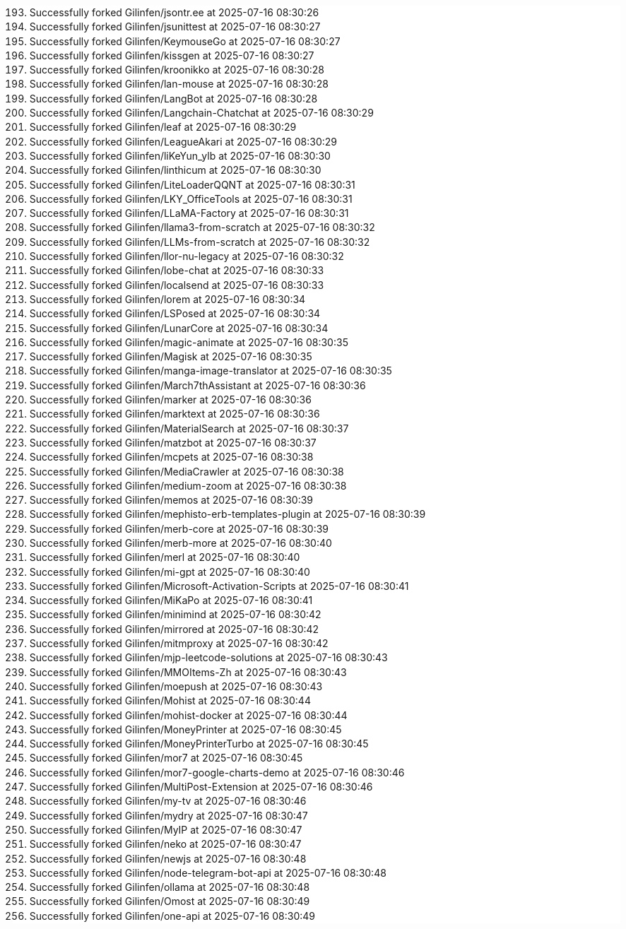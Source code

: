 193. Successfully forked Gilinfen/jsontr.ee at 2025-07-16 08:30:26
194. Successfully forked Gilinfen/jsunittest at 2025-07-16 08:30:27
195. Successfully forked Gilinfen/KeymouseGo at 2025-07-16 08:30:27
196. Successfully forked Gilinfen/kissgen at 2025-07-16 08:30:27
197. Successfully forked Gilinfen/kroonikko at 2025-07-16 08:30:28
198. Successfully forked Gilinfen/lan-mouse at 2025-07-16 08:30:28
199. Successfully forked Gilinfen/LangBot at 2025-07-16 08:30:28
200. Successfully forked Gilinfen/Langchain-Chatchat at 2025-07-16 08:30:29
201. Successfully forked Gilinfen/leaf at 2025-07-16 08:30:29
202. Successfully forked Gilinfen/LeagueAkari at 2025-07-16 08:30:29
203. Successfully forked Gilinfen/liKeYun_ylb at 2025-07-16 08:30:30
204. Successfully forked Gilinfen/linthicum at 2025-07-16 08:30:30
205. Successfully forked Gilinfen/LiteLoaderQQNT at 2025-07-16 08:30:31
206. Successfully forked Gilinfen/LKY_OfficeTools at 2025-07-16 08:30:31
207. Successfully forked Gilinfen/LLaMA-Factory at 2025-07-16 08:30:31
208. Successfully forked Gilinfen/llama3-from-scratch at 2025-07-16 08:30:32
209. Successfully forked Gilinfen/LLMs-from-scratch at 2025-07-16 08:30:32
210. Successfully forked Gilinfen/llor-nu-legacy at 2025-07-16 08:30:32
211. Successfully forked Gilinfen/lobe-chat at 2025-07-16 08:30:33
212. Successfully forked Gilinfen/localsend at 2025-07-16 08:30:33
213. Successfully forked Gilinfen/lorem at 2025-07-16 08:30:34
214. Successfully forked Gilinfen/LSPosed at 2025-07-16 08:30:34
215. Successfully forked Gilinfen/LunarCore at 2025-07-16 08:30:34
216. Successfully forked Gilinfen/magic-animate at 2025-07-16 08:30:35
217. Successfully forked Gilinfen/Magisk at 2025-07-16 08:30:35
218. Successfully forked Gilinfen/manga-image-translator at 2025-07-16 08:30:35
219. Successfully forked Gilinfen/March7thAssistant at 2025-07-16 08:30:36
220. Successfully forked Gilinfen/marker at 2025-07-16 08:30:36
221. Successfully forked Gilinfen/marktext at 2025-07-16 08:30:36
222. Successfully forked Gilinfen/MaterialSearch at 2025-07-16 08:30:37
223. Successfully forked Gilinfen/matzbot at 2025-07-16 08:30:37
224. Successfully forked Gilinfen/mcpets at 2025-07-16 08:30:38
225. Successfully forked Gilinfen/MediaCrawler at 2025-07-16 08:30:38
226. Successfully forked Gilinfen/medium-zoom at 2025-07-16 08:30:38
227. Successfully forked Gilinfen/memos at 2025-07-16 08:30:39
228. Successfully forked Gilinfen/mephisto-erb-templates-plugin at 2025-07-16 08:30:39
229. Successfully forked Gilinfen/merb-core at 2025-07-16 08:30:39
230. Successfully forked Gilinfen/merb-more at 2025-07-16 08:30:40
231. Successfully forked Gilinfen/merl at 2025-07-16 08:30:40
232. Successfully forked Gilinfen/mi-gpt at 2025-07-16 08:30:40
233. Successfully forked Gilinfen/Microsoft-Activation-Scripts at 2025-07-16 08:30:41
234. Successfully forked Gilinfen/MiKaPo at 2025-07-16 08:30:41
235. Successfully forked Gilinfen/minimind at 2025-07-16 08:30:42
236. Successfully forked Gilinfen/mirrored at 2025-07-16 08:30:42
237. Successfully forked Gilinfen/mitmproxy at 2025-07-16 08:30:42
238. Successfully forked Gilinfen/mjp-leetcode-solutions at 2025-07-16 08:30:43
239. Successfully forked Gilinfen/MMOItems-Zh at 2025-07-16 08:30:43
240. Successfully forked Gilinfen/moepush at 2025-07-16 08:30:43
241. Successfully forked Gilinfen/Mohist at 2025-07-16 08:30:44
242. Successfully forked Gilinfen/mohist-docker at 2025-07-16 08:30:44
243. Successfully forked Gilinfen/MoneyPrinter at 2025-07-16 08:30:45
244. Successfully forked Gilinfen/MoneyPrinterTurbo at 2025-07-16 08:30:45
245. Successfully forked Gilinfen/mor7 at 2025-07-16 08:30:45
246. Successfully forked Gilinfen/mor7-google-charts-demo at 2025-07-16 08:30:46
247. Successfully forked Gilinfen/MultiPost-Extension at 2025-07-16 08:30:46
248. Successfully forked Gilinfen/my-tv at 2025-07-16 08:30:46
249. Successfully forked Gilinfen/mydry at 2025-07-16 08:30:47
250. Successfully forked Gilinfen/MyIP at 2025-07-16 08:30:47
251. Successfully forked Gilinfen/neko at 2025-07-16 08:30:47
252. Successfully forked Gilinfen/newjs at 2025-07-16 08:30:48
253. Successfully forked Gilinfen/node-telegram-bot-api at 2025-07-16 08:30:48
254. Successfully forked Gilinfen/ollama at 2025-07-16 08:30:48
255. Successfully forked Gilinfen/Omost at 2025-07-16 08:30:49
256. Successfully forked Gilinfen/one-api at 2025-07-16 08:30:49